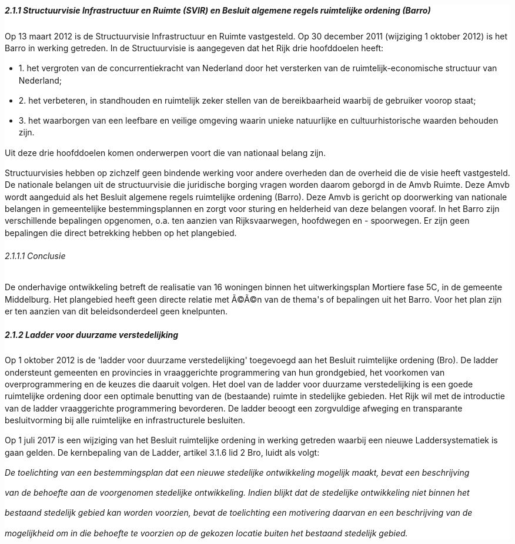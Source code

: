 ##### 2\.1\.1 Structuurvisie Infrastructuur en Ruimte (SVIR) en Besluit algemene regels ruimtelijke ordening (Barro)

Op 13 maart 2012 is de Structuurvisie Infrastructuur en Ruimte vastgesteld. Op 30 december 2011 (wijziging 1 oktober 2012\) is het Barro in werking getreden. In de Structuurvisie is aangegeven dat het Rijk drie hoofddoelen heeft:

* 1\. het vergroten van de concurrentiekracht van Nederland door het versterken van de ruimtelijk\-economische structuur van Nederland;

* 2\. het verbeteren, in standhouden en ruimtelijk zeker stellen van de bereikbaarheid waarbij de gebruiker voorop staat;

* 3\. het waarborgen van een leefbare en veilige omgeving waarin unieke natuurlijke en cultuurhistorische waarden behouden zijn.

Uit deze drie hoofddoelen komen onderwerpen voort die van nationaal belang zijn.

Structuurvisies hebben op zichzelf geen bindende werking voor andere overheden dan de overheid die de visie heeft vastgesteld. De nationale belangen uit de structuurvisie die juridische borging vragen worden daarom geborgd in de Amvb Ruimte. Deze Amvb wordt aangeduid als het Besluit algemene regels ruimtelijke ordening (Barro). Deze Amvb is gericht op doorwerking van nationale belangen in gemeentelijke bestemmingsplannen en zorgt voor sturing en helderheid van deze belangen vooraf. In het Barro zijn verschillende bepalingen opgenomen, o.a. ten aanzien van Rijksvaarwegen, hoofdwegen en \- spoorwegen. Er zijn geen bepalingen die direct betrekking hebben op het plangebied.

###### 2\.1\.1\.1 Conclusie

De onderhavige ontwikkeling betreft de realisatie van 16 woningen binnen het uitwerkingsplan Mortiere fase 5C, in de gemeente Middelburg. Het plangebied heeft geen directe relatie met Ã©Ã©n van de thema's of bepalingen uit het Barro. Voor het plan zijn er ten aanzien van dit beleidsonderdeel geen knelpunten.

##### 2\.1\.2 Ladder voor duurzame verstedelijking

Op 1 oktober 2012 is de 'ladder voor duurzame verstedelijking' toegevoegd aan het Besluit ruimtelijke ordening (Bro). De ladder ondersteunt gemeenten en provincies in vraaggerichte programmering van hun grondgebied, het voorkomen van overprogrammering en de keuzes die daaruit volgen. Het doel van de ladder voor duurzame verstedelijking is een goede ruimtelijke ordening door een optimale benutting van de (bestaande) ruimte in stedelijke gebieden. Het Rijk wil met de introductie van de ladder vraaggerichte programmering bevorderen. De ladder beoogt een zorgvuldige afweging en transparante besluitvorming bij alle ruimtelijke en infrastructurele besluiten.

Op 1 juli 2017 is een wijziging van het Besluit ruimtelijke ordening in werking getreden waarbij een nieuwe Laddersystematiek is gaan gelden. De kernbepaling van de Ladder, artikel 3\.1\.6 lid 2 Bro, luidt als volgt:

*De toelichting van een bestemmingsplan dat een nieuwe stedelijke ontwikkeling mogelijk maakt, bevat een beschrijving*

*van de behoefte aan de voorgenomen stedelijke ontwikkeling. Indien blijkt dat de stedelijke ontwikkeling niet binnen het*

*bestaand stedelijk gebied kan worden voorzien, bevat de toelichting een motivering daarvan en een beschrijving van de*

*mogelijkheid om in die behoefte te voorzien op de gekozen locatie buiten het bestaand stedelijk gebied.*
